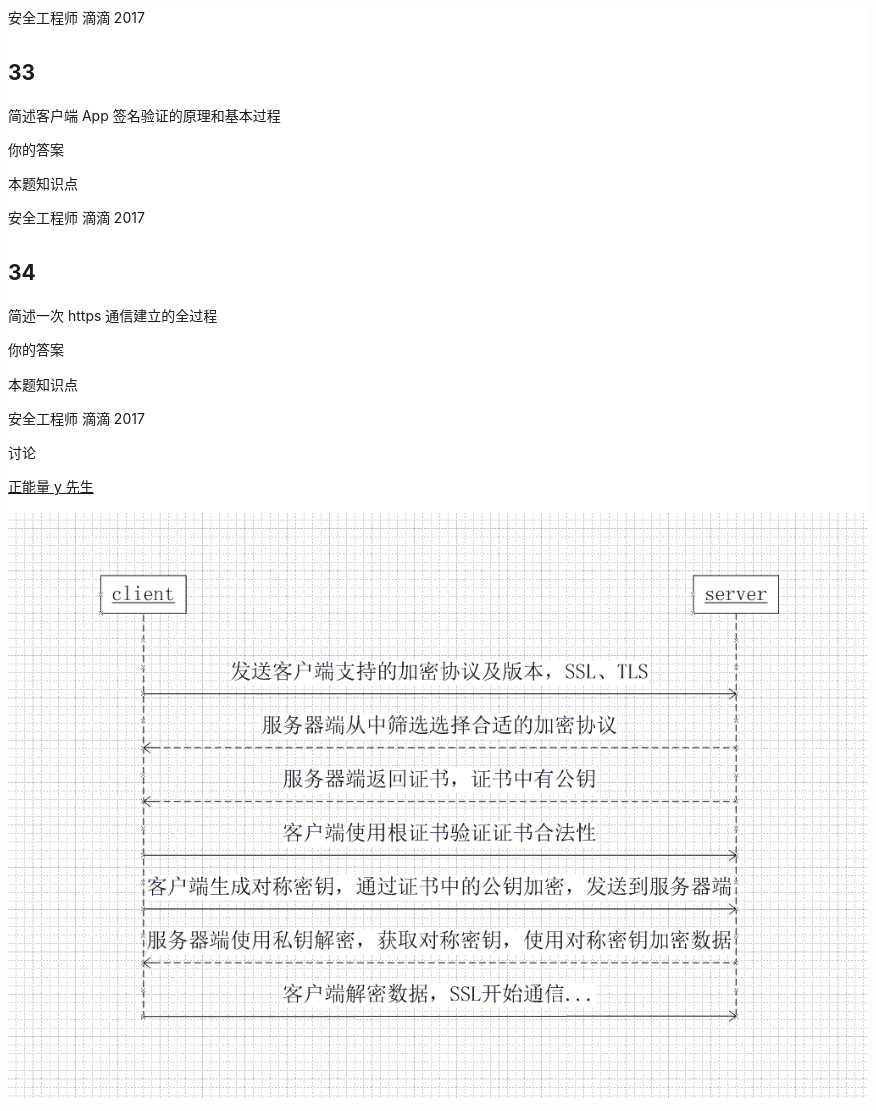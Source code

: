 安全工程师 滴滴 2017

## 33

简述客户端 App 签名验证的原理和基本过程

你的答案

本题知识点

安全工程师 滴滴 2017

## 34

简述一次 https 通信建立的全过程

你的答案

本题知识点

安全工程师 滴滴 2017

讨论

[正能量 y 先生](https://www.nowcoder.com/profile/420034185)

![](img/e4553dd6532f412b795d80055ac80a44.png)
